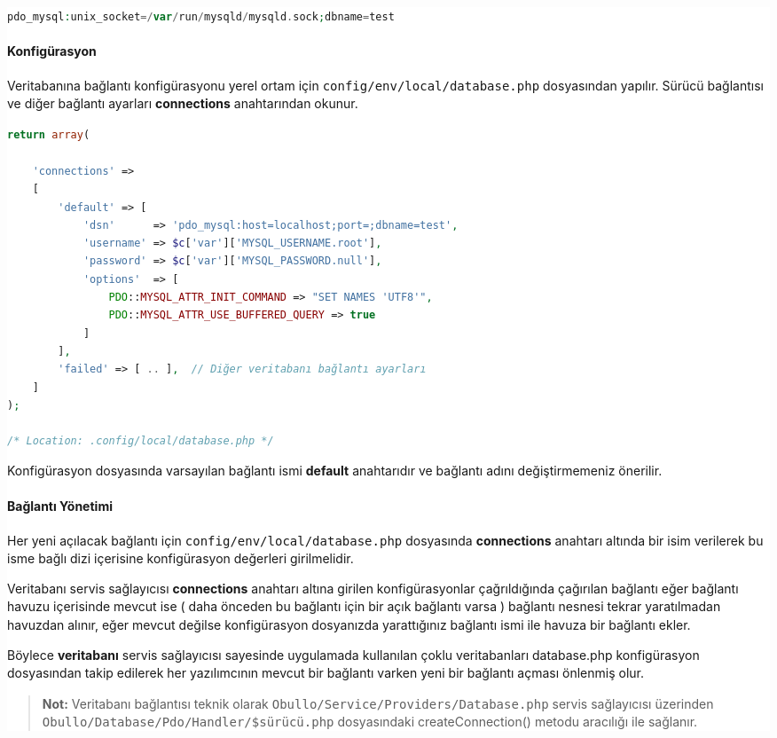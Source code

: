 ```php
pdo_mysql:unix_socket=/var/run/mysqld/mysqld.sock;dbname=test
```

<a name='config-configuration'></a>

#### Konfigürasyon

Veritabanına bağlantı konfigürasyonu yerel ortam için <kbd>config/env/local/database.php</kbd> dosyasından yapılır. Sürücü bağlantısı ve diğer bağlantı ayarları <b>connections</b> anahtarından okunur.

```php
return array(
    
    'connections' => 
    [
        'default' => [
            'dsn'      => 'pdo_mysql:host=localhost;port=;dbname=test',
            'username' => $c['var']['MYSQL_USERNAME.root'],
            'password' => $c['var']['MYSQL_PASSWORD.null'],
            'options'  => [
                PDO::MYSQL_ATTR_INIT_COMMAND => "SET NAMES 'UTF8'",
                PDO::MYSQL_ATTR_USE_BUFFERED_QUERY => true
            ]
        ],
        'failed' => [ .. ],  // Diğer veritabanı bağlantı ayarları
    ]
);

/* Location: .config/local/database.php */
```

Konfigürasyon dosyasında varsayılan bağlantı ismi <b>default</b> anahtarıdır ve bağlantı adını değiştirmemeniz önerilir.

<a name='connection-management'></a>

#### Bağlantı Yönetimi

Her yeni açılacak bağlantı için <kbd>config/env/local/database.php</kbd> dosyasında <b>connections</b> anahtarı altında bir isim verilerek bu isme bağlı dizi içerisine konfigürasyon değerleri girilmelidir. 

Veritabanı servis sağlayıcısı <b>connections</b> anahtarı altına girilen konfigürasyonlar çağrıldığında çağırılan bağlantı eğer bağlantı havuzu içerisinde mevcut ise ( daha önceden bu bağlantı için bir açık bağlantı varsa ) bağlantı nesnesi tekrar yaratılmadan havuzdan alınır, eğer mevcut değilse konfigürasyon dosyanızda yarattığınız bağlantı ismi ile havuza bir bağlantı ekler.

Böylece <b>veritabanı</b> servis sağlayıcısı sayesinde uygulamada kullanılan çoklu veritabanları database.php konfigürasyon dosyasından takip edilerek her yazılımcının mevcut bir bağlantı varken yeni bir bağlantı açması önlenmiş olur.

> **Not:** Veritabanı bağlantısı teknik olarak <kbd>Obullo/Service/Providers/Database.php</kbd> servis sağlayıcısı üzerinden <kbd>Obullo/Database/Pdo/Handler/$sürücü.php</kbd> dosyasındaki createConnection() metodu aracılığı ile sağlanır.
